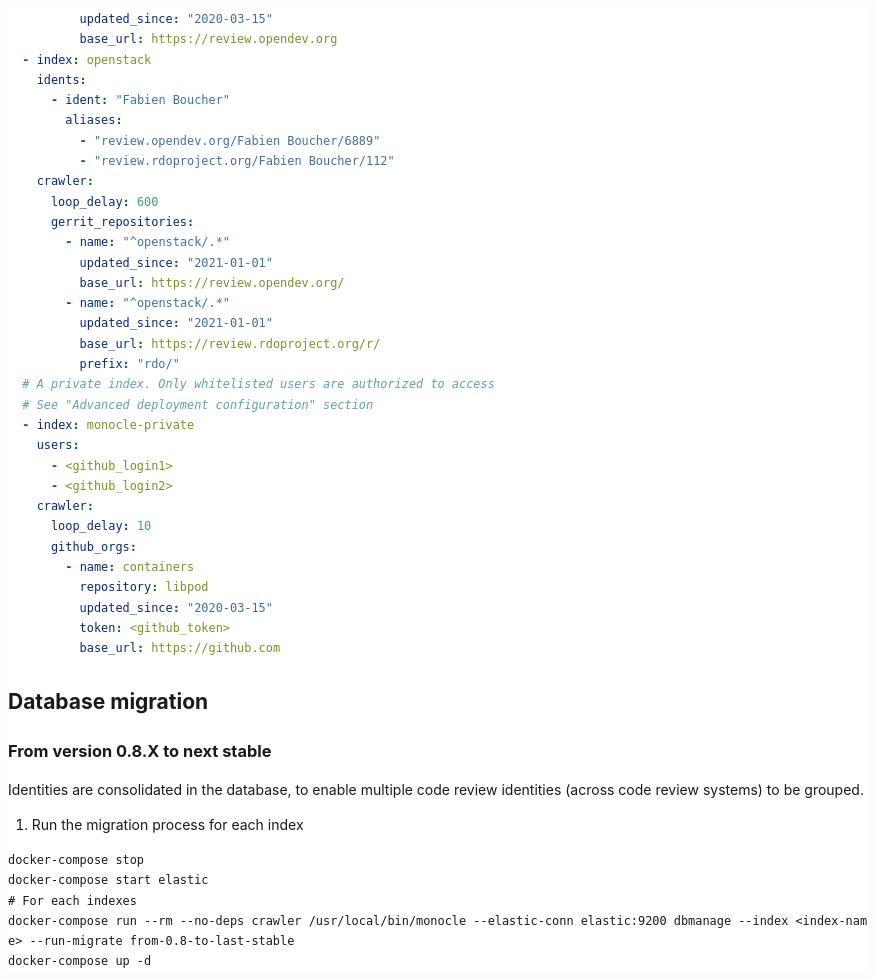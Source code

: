 ```YAML
          updated_since: "2020-03-15"
          base_url: https://review.opendev.org
  - index: openstack
    idents:
      - ident: "Fabien Boucher"
        aliases:
          - "review.opendev.org/Fabien Boucher/6889"
          - "review.rdoproject.org/Fabien Boucher/112"
    crawler:
      loop_delay: 600
      gerrit_repositories:
        - name: "^openstack/.*"
          updated_since: "2021-01-01"
          base_url: https://review.opendev.org/
        - name: "^openstack/.*"
          updated_since: "2021-01-01"
          base_url: https://review.rdoproject.org/r/
          prefix: "rdo/"
  # A private index. Only whitelisted users are authorized to access
  # See "Advanced deployment configuration" section
  - index: monocle-private
    users:
      - <github_login1>
      - <github_login2>
    crawler:
      loop_delay: 10
      github_orgs:
        - name: containers
          repository: libpod
          updated_since: "2020-03-15"
          token: <github_token>
          base_url: https://github.com
```

## Database migration

### From version 0.8.X to next stable

Identities are consolidated in the database, to enable multiple code review identities (across code review systems) to be grouped.

1. Run the migration process for each index

```
docker-compose stop
docker-compose start elastic
# For each indexes
docker-compose run --rm --no-deps crawler /usr/local/bin/monocle --elastic-conn elastic:9200 dbmanage --index <index-name> --run-migrate from-0.8-to-last-stable
docker-compose up -d
```

